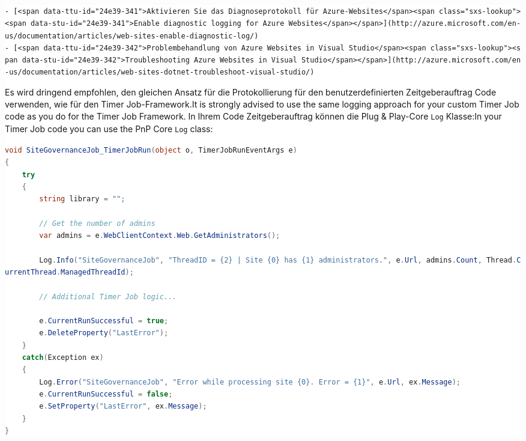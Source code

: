     - [<span data-ttu-id="24e39-341">Aktivieren Sie das Diagnoseprotokoll für Azure-Websites</span><span class="sxs-lookup"><span data-stu-id="24e39-341">Enable diagnostic logging for Azure Websites</span></span>](http://azure.microsoft.com/en-us/documentation/articles/web-sites-enable-diagnostic-log/)
    - [<span data-ttu-id="24e39-342">Problembehandlung von Azure Websites in Visual Studio</span><span class="sxs-lookup"><span data-stu-id="24e39-342">Troubleshooting Azure Websites in Visual Studio</span></span>](http://azure.microsoft.com/en-us/documentation/articles/web-sites-dotnet-troubleshoot-visual-studio/)

<span data-ttu-id="24e39-343">Es wird dringend empfohlen, den gleichen Ansatz für die Protokollierung für den benutzerdefinierten Zeitgeberauftrag Code verwenden, wie für den Timer Job-Framework.</span><span class="sxs-lookup"><span data-stu-id="24e39-343">It is strongly advised to use the same logging approach for your custom Timer Job code as you do for the Timer Job Framework.</span></span> <span data-ttu-id="24e39-344">In Ihrem Code Zeitgeberauftrag können die Plug & Play-Core `Log` Klasse:</span><span class="sxs-lookup"><span data-stu-id="24e39-344">In your Timer Job code you can use the PnP Core `Log` class:</span></span>

```C#
void SiteGovernanceJob_TimerJobRun(object o, TimerJobRunEventArgs e)
{
    try
    {
        string library = "";

        // Get the number of admins
        var admins = e.WebClientContext.Web.GetAdministrators();

        Log.Info("SiteGovernanceJob", "ThreadID = {2} | Site {0} has {1} administrators.", e.Url, admins.Count, Thread.CurrentThread.ManagedThreadId);

        // Additional Timer Job logic...

        e.CurrentRunSuccessful = true;
        e.DeleteProperty("LastError");
    }
    catch(Exception ex)
    {
        Log.Error("SiteGovernanceJob", "Error while processing site {0}. Error = {1}", e.Url, ex.Message);
        e.CurrentRunSuccessful = false;
        e.SetProperty("LastError", ex.Message);
    }
}
```

